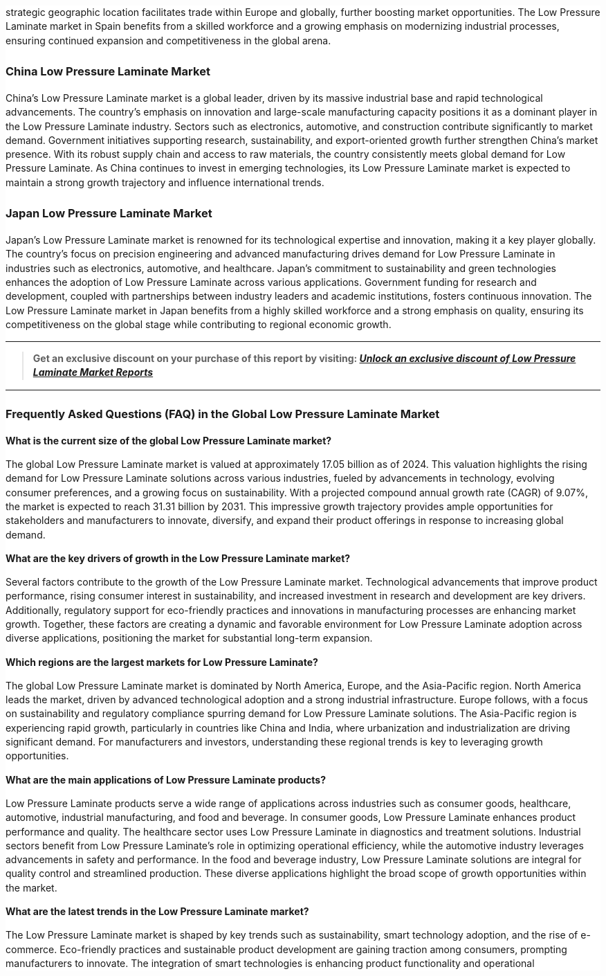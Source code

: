 strategic geographic location facilitates trade within Europe and globally, further boosting market opportunities. The Low Pressure Laminate market in Spain benefits from a skilled workforce and a growing emphasis on modernizing industrial processes, ensuring continued expansion and competitiveness in the global arena.</p><h3>China Low Pressure Laminate Market</h3><p>China&rsquo;s Low Pressure Laminate market is a global leader, driven by its massive industrial base and rapid technological advancements. The country&rsquo;s emphasis on innovation and large-scale manufacturing capacity positions it as a dominant player in the Low Pressure Laminate industry. Sectors such as electronics, automotive, and construction contribute significantly to market demand. Government initiatives supporting research, sustainability, and export-oriented growth further strengthen China&rsquo;s market presence. With its robust supply chain and access to raw materials, the country consistently meets global demand for Low Pressure Laminate. As China continues to invest in emerging technologies, its Low Pressure Laminate market is expected to maintain a strong growth trajectory and influence international trends.</p><h3>Japan Low Pressure Laminate Market</h3><p>Japan&rsquo;s Low Pressure Laminate market is renowned for its technological expertise and innovation, making it a key player globally. The country&rsquo;s focus on precision engineering and advanced manufacturing drives demand for Low Pressure Laminate in industries such as electronics, automotive, and healthcare. Japan&rsquo;s commitment to sustainability and green technologies enhances the adoption of Low Pressure Laminate across various applications. Government funding for research and development, coupled with partnerships between industry leaders and academic institutions, fosters continuous innovation. The Low Pressure Laminate market in Japan benefits from a highly skilled workforce and a strong emphasis on quality, ensuring its competitiveness on the global stage while contributing to regional economic growth.</p><hr /><blockquote><p><strong>Get an exclusive discount on your purchase of this report by visiting: <em><a href="://marketresearchpulse.com/ask-for-discount/52683?utm_source=Github&amp;utm_medium=021">Unlock an exclusive discount of Low Pressure Laminate Market Reports</a></em>&nbsp;</strong></p></blockquote><hr /><h3>Frequently Asked Questions (FAQ) in the Global Low Pressure Laminate Market</h3><p><strong>What is the current size of the global Low Pressure Laminate market?</strong></p><p>The global Low Pressure Laminate market is valued at approximately 17.05 billion as of 2024. This valuation highlights the rising demand for Low Pressure Laminate solutions across various industries, fueled by advancements in technology, evolving consumer preferences, and a growing focus on sustainability. With a projected compound annual growth rate (CAGR) of 9.07%, the market is expected to reach 31.31 billion by 2031. This impressive growth trajectory provides ample opportunities for stakeholders and manufacturers to innovate, diversify, and expand their product offerings in response to increasing global demand.</p><p><strong>What are the key drivers of growth in the Low Pressure Laminate market?</strong></p><p>Several factors contribute to the growth of the Low Pressure Laminate market. Technological advancements that improve product performance, rising consumer interest in sustainability, and increased investment in research and development are key drivers. Additionally, regulatory support for eco-friendly practices and innovations in manufacturing processes are enhancing market growth. Together, these factors are creating a dynamic and favorable environment for Low Pressure Laminate adoption across diverse applications, positioning the market for substantial long-term expansion.</p><p><strong>Which regions are the largest markets for Low Pressure Laminate?</strong></p><p>The global Low Pressure Laminate market is dominated by North America, Europe, and the Asia-Pacific region. North America leads the market, driven by advanced technological adoption and a strong industrial infrastructure. Europe follows, with a focus on sustainability and regulatory compliance spurring demand for Low Pressure Laminate solutions. The Asia-Pacific region is experiencing rapid growth, particularly in countries like China and India, where urbanization and industrialization are driving significant demand. For manufacturers and investors, understanding these regional trends is key to leveraging growth opportunities.</p><p><strong>What are the main applications of Low Pressure Laminate products?</strong></p><p>Low Pressure Laminate products serve a wide range of applications across industries such as consumer goods, healthcare, automotive, industrial manufacturing, and food and beverage. In consumer goods, Low Pressure Laminate enhances product performance and quality. The healthcare sector uses Low Pressure Laminate in diagnostics and treatment solutions. Industrial sectors benefit from Low Pressure Laminate&rsquo;s role in optimizing operational efficiency, while the automotive industry leverages advancements in safety and performance. In the food and beverage industry, Low Pressure Laminate solutions are integral for quality control and streamlined production. These diverse applications highlight the broad scope of growth opportunities within the market.</p><p><strong>What are the latest trends in the Low Pressure Laminate market?</strong></p><p>The Low Pressure Laminate market is shaped by key trends such as sustainability, smart technology adoption, and the rise of e-commerce. Eco-friendly practices and sustainable product development are gaining traction among consumers, prompting manufacturers to innovate. The integration of smart technologies is enhancing product functionality and operational